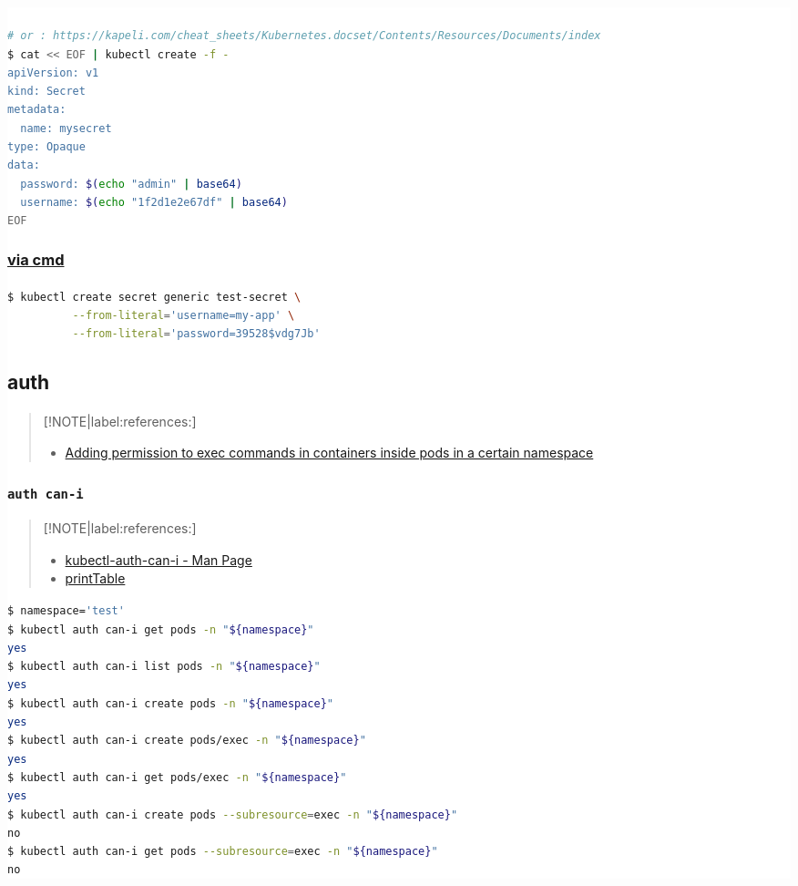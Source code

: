 ```bash

# or : https://kapeli.com/cheat_sheets/Kubernetes.docset/Contents/Resources/Documents/index
$ cat << EOF | kubectl create -f -
apiVersion: v1
kind: Secret
metadata:
  name: mysecret
type: Opaque
data:
  password: $(echo "admin" | base64)
  username: $(echo "1f2d1e2e67df" | base64)
EOF
```

### [via cmd](https://kubernetes.io/docs/tasks/inject-data-application/distribute-credentials-secure/#create-a-secret-directly-with-kubectl)
```bash
$ kubectl create secret generic test-secret \
          --from-literal='username=my-app' \
          --from-literal='password=39528$vdg7Jb'
```

## auth

> [!NOTE|label:references:]
> - [Adding permission to exec commands in containers inside pods in a certain namespace](https://discuss.kubernetes.io/t/adding-permission-to-exec-commands-in-containers-inside-pods-in-a-certain-namespace/22821)

### `auth can-i`

> [!NOTE|label:references:]
> - [kubectl-auth-can-i - Man Page](https://www.mankier.com/1/kubectl-auth-can-i)
> - [printTable](https://stackoverflow.com/a/49180405/2940319)

```bash
$ namespace='test'
$ kubectl auth can-i get pods -n "${namespace}"
yes
$ kubectl auth can-i list pods -n "${namespace}"
yes
$ kubectl auth can-i create pods -n "${namespace}"
yes
$ kubectl auth can-i create pods/exec -n "${namespace}"
yes
$ kubectl auth can-i get pods/exec -n "${namespace}"
yes
$ kubectl auth can-i create pods --subresource=exec -n "${namespace}"
no
$ kubectl auth can-i get pods --subresource=exec -n "${namespace}"
no
```
